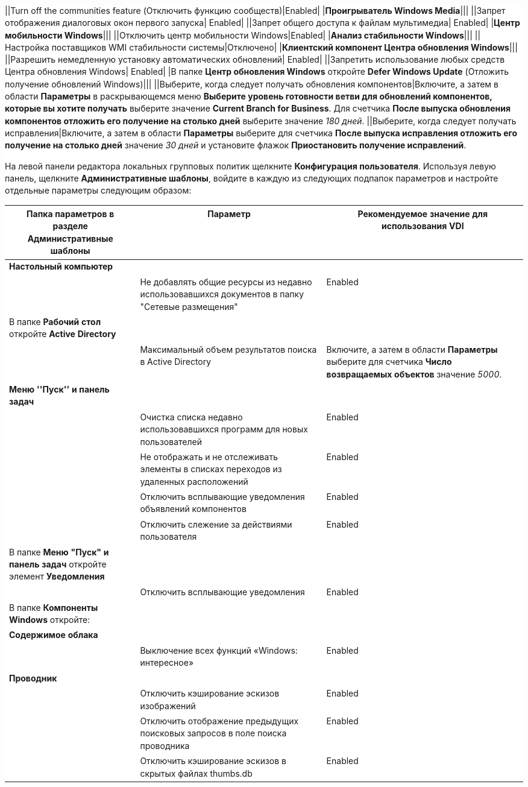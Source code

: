 ||Turn off the communities feature (Отключить функцию сообществ)|Enabled|
|**Проигрыватель Windows Media**|||
||Запрет отображения диалоговых окон первого запуска|       Enabled|
||Запрет общего доступа к файлам мультимедиа|        Enabled|
|**Центр мобильности Windows**|||
||Отключить центр мобильности Windows|Enabled|
|**Анализ стабильности Windows**|||
||Настройка поставщиков WMI стабильности системы|Отключено|
|**Клиентский компонент Центра обновления Windows**|||
||Разрешить немедленную установку автоматических обновлений|       Enabled|
||Запретить использование любых средств Центра обновления Windows|     Enabled|
|В папке **Центр обновления Windows** откройте **Defer Windows Update** (Отложить получение обновлений Windows)|||
||Выберите, когда следует получать обновления компонентов|Включите, а затем в области **Параметры** в раскрывающемся меню **Выберите уровень готовности ветви для обновлений компонентов, которые вы хотите получать** выберите значение **Current Branch for Business**. Для счетчика **После выпуска обновления компонентов отложить его получение на столько дней** выберите значение *180 дней*.
||Выберите, когда следует получать исправления|Включите, а затем в области **Параметры** выберите для счетчика **После выпуска исправления отложить его получение на столько дней** значение *30 дней* и установите флажок **Приостановить получение исправлений**.

На левой панели редактора локальных групповых политик щелкните **Конфигурация пользователя**. Используя левую панель, щелкните **Административные шаблоны**, войдите в каждую из следующих подпапок параметров и настройте отдельные параметры следующим образом:

|Папка параметров в разделе **Административные шаблоны**|Параметр|Рекомендуемое значение для использования VDI|  
|-------------------|-------|----------|
|**Настольный компьютер**|||
||Не добавлять общие ресурсы из недавно использовавшихся документов в папку "Сетевые размещения"|Enabled|
|В папке **Рабочий стол** откройте **Active Directory**|||
||Максимальный объем результатов поиска в Active Directory|Включите, а затем в области **Параметры** выберите для счетчика **Число возвращаемых объектов** значение *5000*.|
|**Меню ''Пуск'' и панель задач**|||
||Очистка списка недавно использовавшихся программ для новых пользователей|     Enabled|
||Не отображать и не отслеживать элементы в списках переходов из удаленных расположений|        Enabled|
||Отключить всплывающие уведомления объявлений компонентов|     Enabled|
||Отключить слежение за действиями пользователя|       Enabled|
|В папке **Меню "Пуск" и панель задач** откройте элемент **Уведомления**|||
||Отключить всплывающие уведомления|Enabled|
|В папке **Компоненты Windows** откройте:|||
|**Содержимое облака**|||
||Выключение всех функций «Windows: интересное»|Enabled|
|**Проводник**|||
||Отключить кэширование эскизов изображений|       Enabled|
||Отключить отображение предыдущих поисковых запросов в поле поиска проводника|        Enabled|
||Отключить кэширование эскизов в скрытых файлах thumbs.db|      Enabled|
